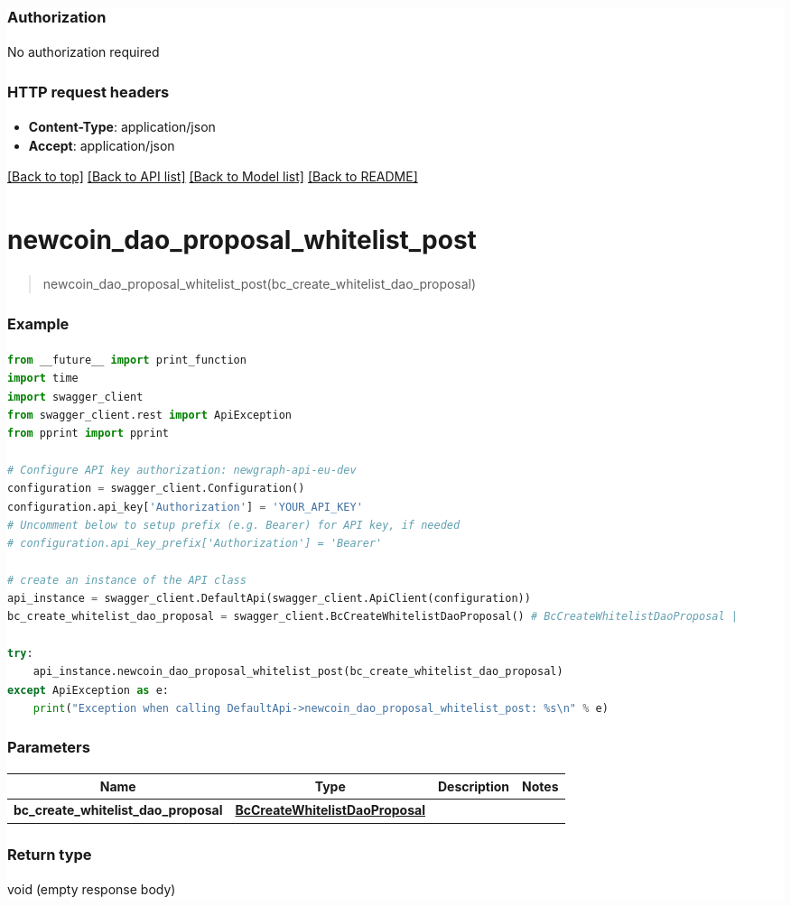 ### Authorization

No authorization required

### HTTP request headers

 - **Content-Type**: application/json
 - **Accept**: application/json

[[Back to top]](#) [[Back to API list]](../README.md#documentation-for-api-endpoints) [[Back to Model list]](../README.md#documentation-for-models) [[Back to README]](../README.md)

# **newcoin_dao_proposal_whitelist_post**
> newcoin_dao_proposal_whitelist_post(bc_create_whitelist_dao_proposal)



### Example
```python
from __future__ import print_function
import time
import swagger_client
from swagger_client.rest import ApiException
from pprint import pprint

# Configure API key authorization: newgraph-api-eu-dev
configuration = swagger_client.Configuration()
configuration.api_key['Authorization'] = 'YOUR_API_KEY'
# Uncomment below to setup prefix (e.g. Bearer) for API key, if needed
# configuration.api_key_prefix['Authorization'] = 'Bearer'

# create an instance of the API class
api_instance = swagger_client.DefaultApi(swagger_client.ApiClient(configuration))
bc_create_whitelist_dao_proposal = swagger_client.BcCreateWhitelistDaoProposal() # BcCreateWhitelistDaoProposal | 

try:
    api_instance.newcoin_dao_proposal_whitelist_post(bc_create_whitelist_dao_proposal)
except ApiException as e:
    print("Exception when calling DefaultApi->newcoin_dao_proposal_whitelist_post: %s\n" % e)
```

### Parameters

Name | Type | Description  | Notes
------------- | ------------- | ------------- | -------------
 **bc_create_whitelist_dao_proposal** | [**BcCreateWhitelistDaoProposal**](BcCreateWhitelistDaoProposal.md)|  | 

### Return type

void (empty response body)
